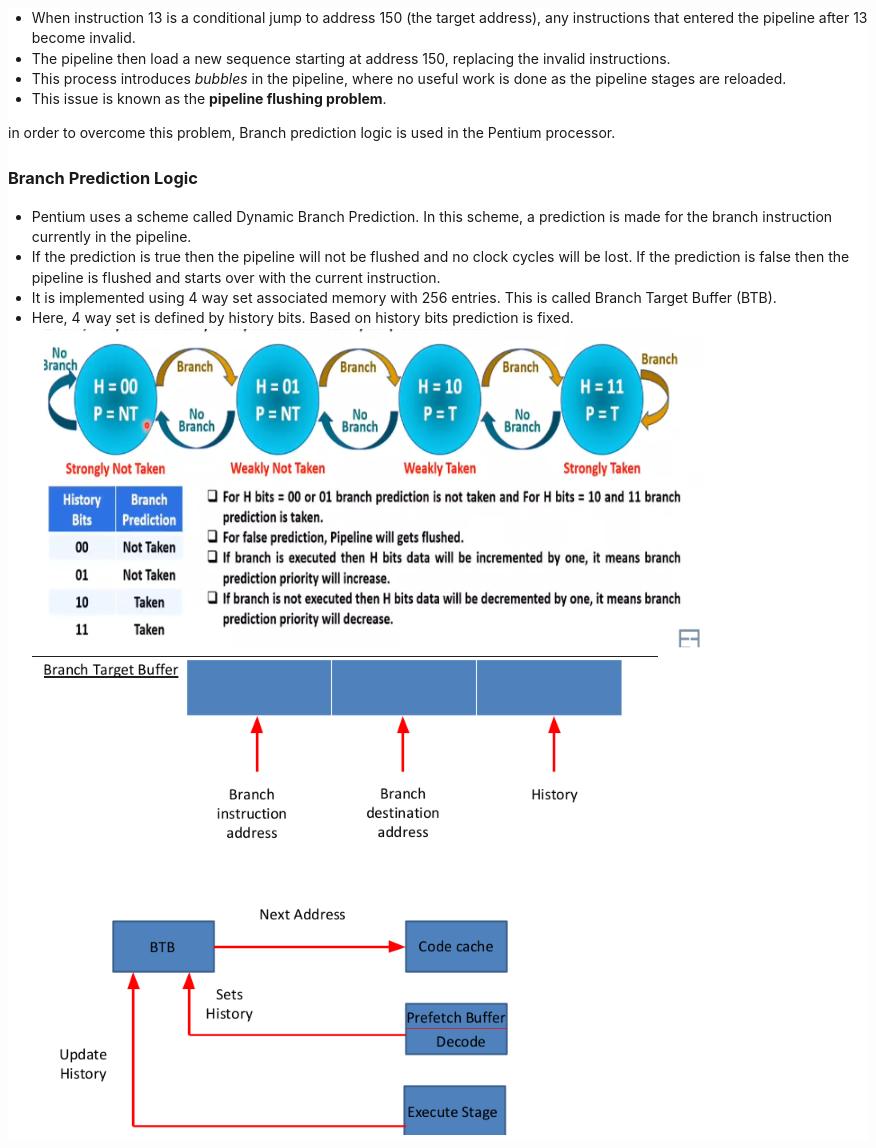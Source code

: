 - When instruction 13 is a conditional jump to address 150 (the target address), any instructions that entered the pipeline after 13 become invalid.
- The pipeline then load a new sequence starting at address 150, replacing the invalid instructions.
- This process introduces *bubbles* in the pipeline, where no useful work is done as the pipeline stages are reloaded.
- This issue is known as the **pipeline flushing problem**.

in order to overcome this problem, Branch prediction logic is used in the Pentium processor.

### Branch Prediction Logic
 
* Pentium uses a scheme called Dynamic Branch Prediction. In this scheme, a prediction is made for the branch instruction currently in the pipeline.   
* If the prediction is true then the pipeline will not be flushed and no clock cycles will be lost. If the prediction is false then the pipeline is flushed and starts over with the current instruction.
* It is implemented using 4 way set associated    memory with 256 entries. This is called Branch Target Buffer (BTB).
* Here, 4 way set is defined by history bits. Based on history bits prediction is fixed.
![image](.attachments/33a15efe5811c3f3d556b097b9c2e647533925fe.png) 
![image](.attachments/e5a7ce46415f6575cf68a8da58c7936188ea7009.png) 
